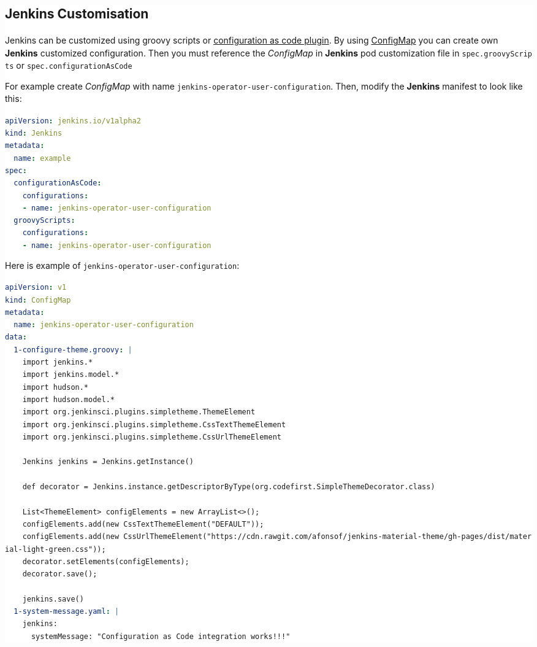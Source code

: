 ## Jenkins Customisation

Jenkins can be customized using groovy scripts or [configuration as code plugin](https://github.com/jenkinsci/configuration-as-code-plugin). 
By using [ConfigMap](https://kubernetes.io/docs/tasks/configure-pod-container/configure-pod-configmap/) you can create own **Jenkins** customized configuration.
Then you must reference the *ConfigMap* in **Jenkins** pod customization file in `spec.groovyScripts` or `spec.configurationAsCode`

For example create *ConfigMap* with name `jenkins-operator-user-configuration`. Then, modify the **Jenkins** manifest to look like this:

```yaml
apiVersion: jenkins.io/v1alpha2
kind: Jenkins
metadata:
  name: example
spec:
  configurationAsCode:
    configurations: 
    - name: jenkins-operator-user-configuration
  groovyScripts:
    configurations:
    - name: jenkins-operator-user-configuration
```

Here is example of `jenkins-operator-user-configuration`:
```yaml
apiVersion: v1
kind: ConfigMap
metadata:
  name: jenkins-operator-user-configuration
data:
  1-configure-theme.groovy: | 
    import jenkins.*
    import jenkins.model.*
    import hudson.*
    import hudson.model.*
    import org.jenkinsci.plugins.simpletheme.ThemeElement
    import org.jenkinsci.plugins.simpletheme.CssTextThemeElement
    import org.jenkinsci.plugins.simpletheme.CssUrlThemeElement

    Jenkins jenkins = Jenkins.getInstance()

    def decorator = Jenkins.instance.getDescriptorByType(org.codefirst.SimpleThemeDecorator.class)

    List<ThemeElement> configElements = new ArrayList<>();
    configElements.add(new CssTextThemeElement("DEFAULT"));
    configElements.add(new CssUrlThemeElement("https://cdn.rawgit.com/afonsof/jenkins-material-theme/gh-pages/dist/material-light-green.css"));
    decorator.setElements(configElements);
    decorator.save();

    jenkins.save()
  1-system-message.yaml: |
    jenkins:
      systemMessage: "Configuration as Code integration works!!!"
```
